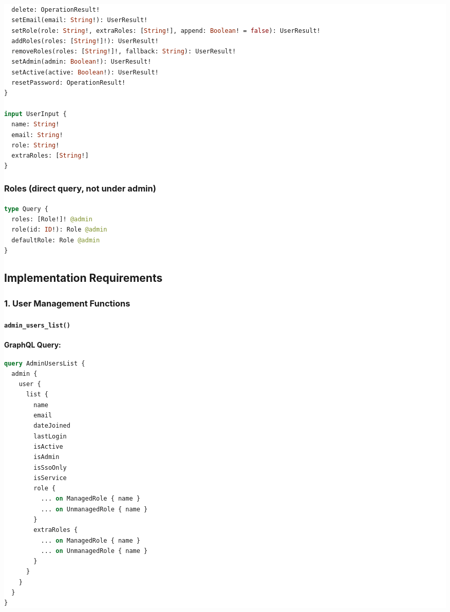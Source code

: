 ```graphql
  delete: OperationResult!
  setEmail(email: String!): UserResult!
  setRole(role: String!, extraRoles: [String!], append: Boolean! = false): UserResult!
  addRoles(roles: [String!]!): UserResult!
  removeRoles(roles: [String!]!, fallback: String): UserResult!
  setAdmin(admin: Boolean!): UserResult!
  setActive(active: Boolean!): UserResult!
  resetPassword: OperationResult!
}

input UserInput {
  name: String!
  email: String!
  role: String!
  extraRoles: [String!]
}
```

### Roles (direct query, not under admin)

```graphql
type Query {
  roles: [Role!]! @admin
  role(id: ID!): Role @admin
  defaultRole: Role @admin
}
```

## Implementation Requirements

### 1. User Management Functions

#### `admin_users_list()` 
**GraphQL Query:**
```graphql
query AdminUsersList {
  admin {
    user {
      list {
        name
        email
        dateJoined
        lastLogin
        isActive
        isAdmin
        isSsoOnly
        isService
        role {
          ... on ManagedRole { name }
          ... on UnmanagedRole { name }
        }
        extraRoles {
          ... on ManagedRole { name }
          ... on UnmanagedRole { name }
        }
      }
    }
  }
}
```
